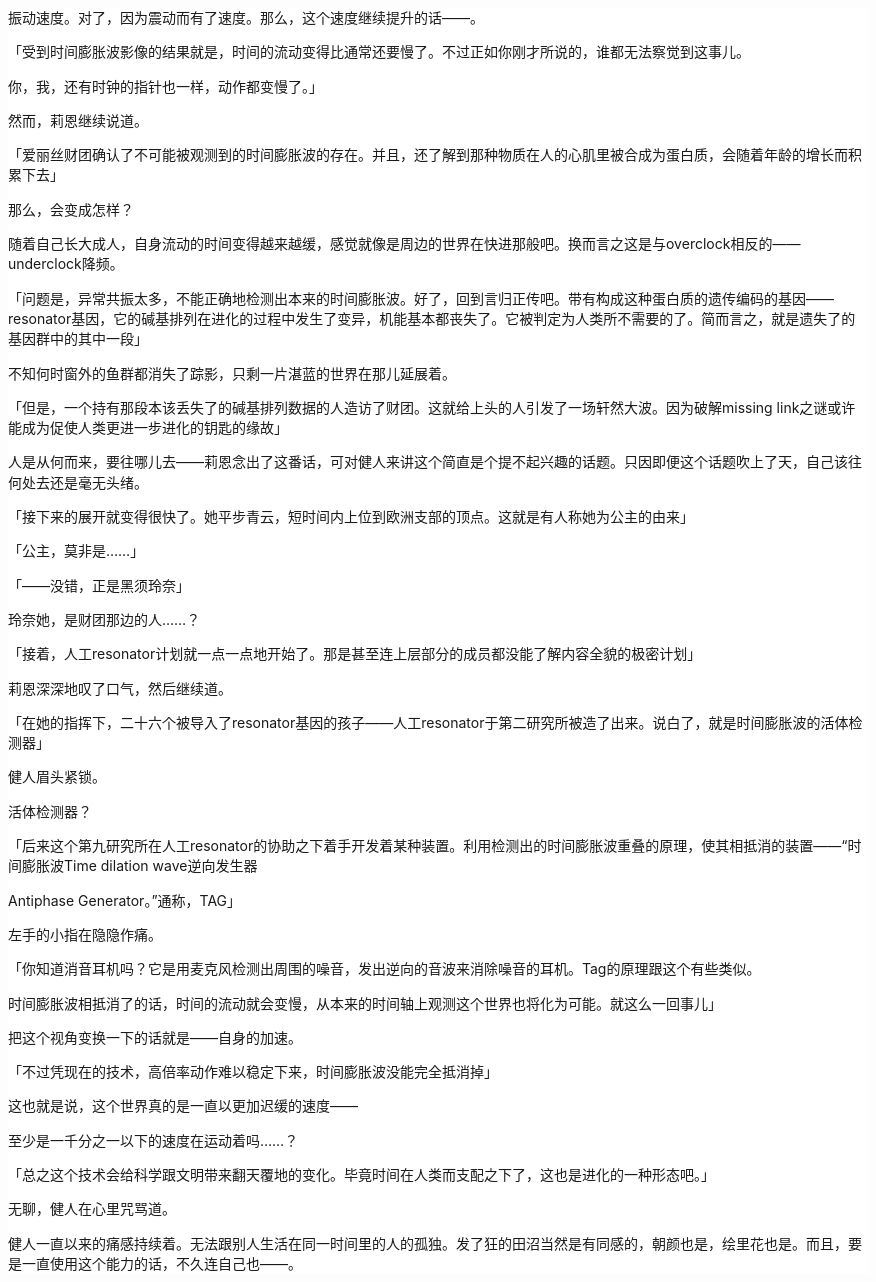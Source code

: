振动速度。对了，因为震动而有了速度。那么，这个速度继续提升的话——。 

「受到时间膨胀波影像的结果就是，时间的流动变得比通常还要慢了。不过正如你刚才所说的，谁都无法察觉到这事儿。

你，我，还有时钟的指针也一样，动作都变慢了。」 

然而，莉恩继续说道。 

「爱丽丝财团确认了不可能被观测到的时间膨胀波的存在。并且，还了解到那种物质在人的心肌里被合成为蛋白质，会随着年龄的增长而积累下去」 

那么，会变成怎样？ 

随着自己长大成人，自身流动的时间变得越来越缓，感觉就像是周边的世界在快进那般吧。换而言之这是与overclock相反的——underclock降频。 

「问题是，异常共振太多，不能正确地检测出本来的时间膨胀波。好了，回到言归正传吧。带有构成这种蛋白质的遗传编码的基因——resonator基因，它的碱基排列在进化的过程中发生了变异，机能基本都丧失了。它被判定为人类所不需要的了。简而言之，就是遗失了的基因群中的其中一段」 

不知何时窗外的鱼群都消失了踪影，只剩一片湛蓝的世界在那儿延展着。 

「但是，一个持有那段本该丢失了的碱基排列数据的人造访了财团。这就给上头的人引发了一场轩然大波。因为破解missing link之谜或许能成为促使人类更进一步进化的钥匙的缘故」 

人是从何而来，要往哪儿去——莉恩念出了这番话，可对健人来讲这个简直是个提不起兴趣的话题。只因即便这个话题吹上了天，自己该往何处去还是毫无头绪。 

「接下来的展开就变得很快了。她平步青云，短时间内上位到欧洲支部的顶点。这就是有人称她为公主的由来」 

「公主，莫非是……」 

「——没错，正是黑须玲奈」 

玲奈她，是财团那边的人……？ 

「接着，人工resonator计划就一点一点地开始了。那是甚至连上层部分的成员都没能了解内容全貌的极密计划」 

莉恩深深地叹了口气，然后继续道。 

「在她的指挥下，二十六个被导入了resonator基因的孩子——人工resonator于第二研究所被造了出来。说白了，就是时间膨胀波的活体检测器」 

健人眉头紧锁。 

活体检测器？ 

「后来这个第九研究所在人工resonator的协助之下着手开发着某种装置。利用检测出的时间膨胀波重叠的原理，使其相抵消的装置——“时间膨胀波Time dilation wave逆向发生器

Antiphase Generator。”通称，TAG」 

左手的小指在隐隐作痛。 

「你知道消音耳机吗？它是用麦克风检测出周围的噪音，发出逆向的音波来消除噪音的耳机。Tag的原理跟这个有些类似。

时间膨胀波相抵消了的话，时间的流动就会变慢，从本来的时间轴上观测这个世界也将化为可能。就这么一回事儿」 

把这个视角变换一下的话就是——自身的加速。 

「不过凭现在的技术，高倍率动作难以稳定下来，时间膨胀波没能完全抵消掉」 

这也就是说，这个世界真的是一直以更加迟缓的速度——

至少是一千分之一以下的速度在运动着吗……？ 

「总之这个技术会给科学跟文明带来翻天覆地的变化。毕竟时间在人类而支配之下了，这也是进化的一种形态吧。」 

无聊，健人在心里咒骂道。 

健人一直以来的痛感持续着。无法跟别人生活在同一时间里的人的孤独。发了狂的田沼当然是有同感的，朝颜也是，绘里花也是。而且，要是一直使用这个能力的话，不久连自己也——。 
